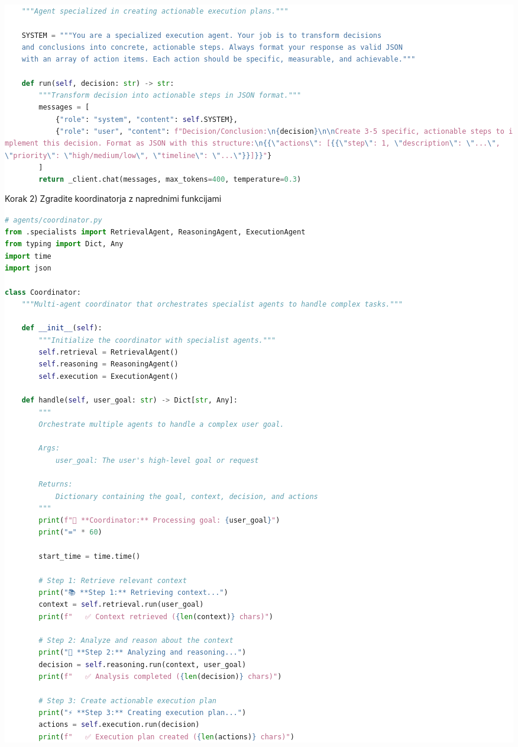 ```python
    """Agent specialized in creating actionable execution plans."""
    
    SYSTEM = """You are a specialized execution agent. Your job is to transform decisions 
    and conclusions into concrete, actionable steps. Always format your response as valid JSON 
    with an array of action items. Each action should be specific, measurable, and achievable."""
    
    def run(self, decision: str) -> str:
        """Transform decision into actionable steps in JSON format."""
        messages = [
            {"role": "system", "content": self.SYSTEM},
            {"role": "user", "content": f"Decision/Conclusion:\n{decision}\n\nCreate 3-5 specific, actionable steps to implement this decision. Format as JSON with this structure:\n{{\"actions\": [{{\"step\": 1, \"description\": \"...\", \"priority\": \"high/medium/low\", \"timeline\": \"...\"}}]}}"}
        ]
        return _client.chat(messages, max_tokens=400, temperature=0.3)
```

Korak 2) Zgradite koordinatorja z naprednimi funkcijami
```python
# agents/coordinator.py
from .specialists import RetrievalAgent, ReasoningAgent, ExecutionAgent
from typing import Dict, Any
import time
import json

class Coordinator:
    """Multi-agent coordinator that orchestrates specialist agents to handle complex tasks."""
    
    def __init__(self):
        """Initialize the coordinator with specialist agents."""
        self.retrieval = RetrievalAgent()
        self.reasoning = ReasoningAgent()
        self.execution = ExecutionAgent()
    
    def handle(self, user_goal: str) -> Dict[str, Any]:
        """
        Orchestrate multiple agents to handle a complex user goal.
        
        Args:
            user_goal: The user's high-level goal or request
            
        Returns:
            Dictionary containing the goal, context, decision, and actions
        """
        print(f"🎯 **Coordinator:** Processing goal: {user_goal}")
        print("=" * 60)
        
        start_time = time.time()
        
        # Step 1: Retrieve relevant context
        print("📚 **Step 1:** Retrieving context...")
        context = self.retrieval.run(user_goal)
        print(f"   ✅ Context retrieved ({len(context)} chars)")
        
        # Step 2: Analyze and reason about the context
        print("🧠 **Step 2:** Analyzing and reasoning...")
        decision = self.reasoning.run(context, user_goal)
        print(f"   ✅ Analysis completed ({len(decision)} chars)")
        
        # Step 3: Create actionable execution plan
        print("⚡ **Step 3:** Creating execution plan...")
        actions = self.execution.run(decision)
        print(f"   ✅ Execution plan created ({len(actions)} chars)")
```